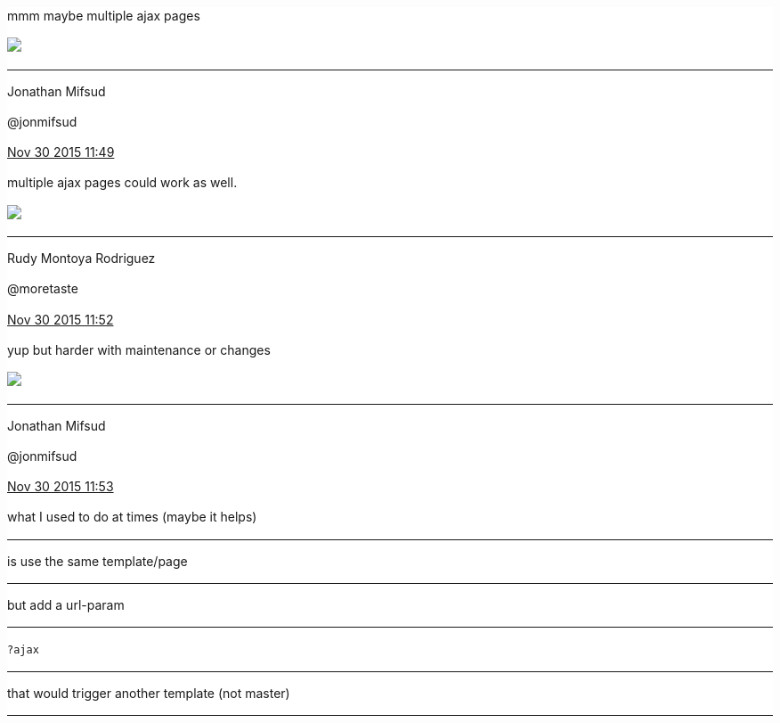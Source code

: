 mmm maybe multiple ajax pages

![](https://avatars1.githubusercontent.com/u/859775?v=3&s=30)

__ __

Jonathan Mifsud

@jonmifsud

[Nov 30 2015
11:49](https://gitter.im/symphonycms/symphony-2?at=565c37dbcaa6509a3aebe99f ""
)

multiple ajax pages could work as well.

![](https://avatars2.githubusercontent.com/u/857982?v=3&s=30)

__ __

Rudy Montoya Rodriguez

@moretaste

[Nov 30 2015
11:52](https://gitter.im/symphonycms/symphony-2?at=565c38697c7d36417f4d278f ""
)

yup but harder with maintenance or changes

![](https://avatars1.githubusercontent.com/u/859775?v=3&s=30)

__ __

Jonathan Mifsud

@jonmifsud

[Nov 30 2015
11:53](https://gitter.im/symphonycms/symphony-2?at=565c38a65e89f3456dc24115 ""
)

what I used to do at times (maybe it helps)

__ __

is use the same template/page

__ __

but add a url-param

__ __

`?ajax`

__ __

that would trigger another template (not master)

__ __
